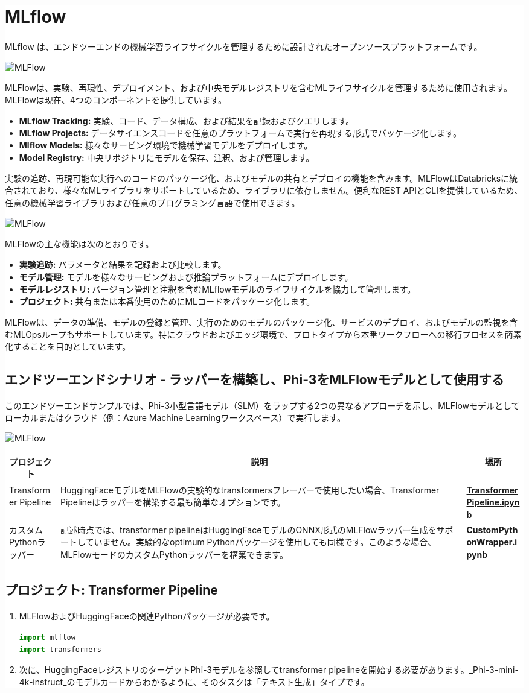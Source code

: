 # MLflow

[MLflow](https://mlflow.org/) は、エンドツーエンドの機械学習ライフサイクルを管理するために設計されたオープンソースプラットフォームです。

![MLFlow](../../imgs/03/MLflow/MlFlowmlops.png)

MLFlowは、実験、再現性、デプロイメント、および中央モデルレジストリを含むMLライフサイクルを管理するために使用されます。MLFlowは現在、4つのコンポーネントを提供しています。

- **MLflow Tracking:** 実験、コード、データ構成、および結果を記録およびクエリします。
- **MLflow Projects:** データサイエンスコードを任意のプラットフォームで実行を再現する形式でパッケージ化します。
- **Mlflow Models:** 様々なサービング環境で機械学習モデルをデプロイします。
- **Model Registry:** 中央リポジトリにモデルを保存、注釈、および管理します。

実験の追跡、再現可能な実行へのコードのパッケージ化、およびモデルの共有とデプロイの機能を含みます。MLFlowはDatabricksに統合されており、様々なMLライブラリをサポートしているため、ライブラリに依存しません。便利なREST APIとCLIを提供しているため、任意の機械学習ライブラリおよび任意のプログラミング言語で使用できます。

![MLFlow](../../imgs/03/MLflow/MLflow2.png)

MLFlowの主な機能は次のとおりです。

- **実験追跡:** パラメータと結果を記録および比較します。
- **モデル管理:** モデルを様々なサービングおよび推論プラットフォームにデプロイします。
- **モデルレジストリ:** バージョン管理と注釈を含むMLflowモデルのライフサイクルを協力して管理します。
- **プロジェクト:** 共有または本番使用のためにMLコードをパッケージ化します。

MLFlowは、データの準備、モデルの登録と管理、実行のためのモデルのパッケージ化、サービスのデプロイ、およびモデルの監視を含むMLOpsループもサポートしています。特にクラウドおよびエッジ環境で、プロトタイプから本番ワークフローへの移行プロセスを簡素化することを目的としています。

## エンドツーエンドシナリオ - ラッパーを構築し、Phi-3をMLFlowモデルとして使用する

このエンドツーエンドサンプルでは、Phi-3小型言語モデル（SLM）をラップする2つの異なるアプローチを示し、MLFlowモデルとしてローカルまたはクラウド（例：Azure Machine Learningワークスペース）で実行します。

![MLFlow](../../imgs/03/MLflow/MlFlow1.png)

| プロジェクト | 説明 | 場所 |
| ------------ | ----------- | -------- |
| Transformer Pipeline | HuggingFaceモデルをMLFlowの実験的なtransformersフレーバーで使用したい場合、Transformer Pipelineはラッパーを構築する最も簡単なオプションです。 | [**TransformerPipeline.ipynb**](../../code/06.E2E/E2E_Phi-3-MLflow_TransformerPipeline.ipynb) |
| カスタムPythonラッパー | 記述時点では、transformer pipelineはHuggingFaceモデルのONNX形式のMLFlowラッパー生成をサポートしていません。実験的なoptimum Pythonパッケージを使用しても同様です。このような場合、MLFlowモードのカスタムPythonラッパーを構築できます。 | [**CustomPythonWrapper.ipynb**](../../code/06.E2E/E2E_Phi-3-MLflow_CustomPythonWrapper.ipynb) |

## プロジェクト: Transformer Pipeline

1. MLFlowおよびHuggingFaceの関連Pythonパッケージが必要です。

    ``` Python
    import mlflow
    import transformers
    ```

2. 次に、HuggingFaceレジストリのターゲットPhi-3モデルを参照してtransformer pipelineを開始する必要があります。_Phi-3-mini-4k-instruct_のモデルカードからわかるように、そのタスクは「テキスト生成」タイプです。

